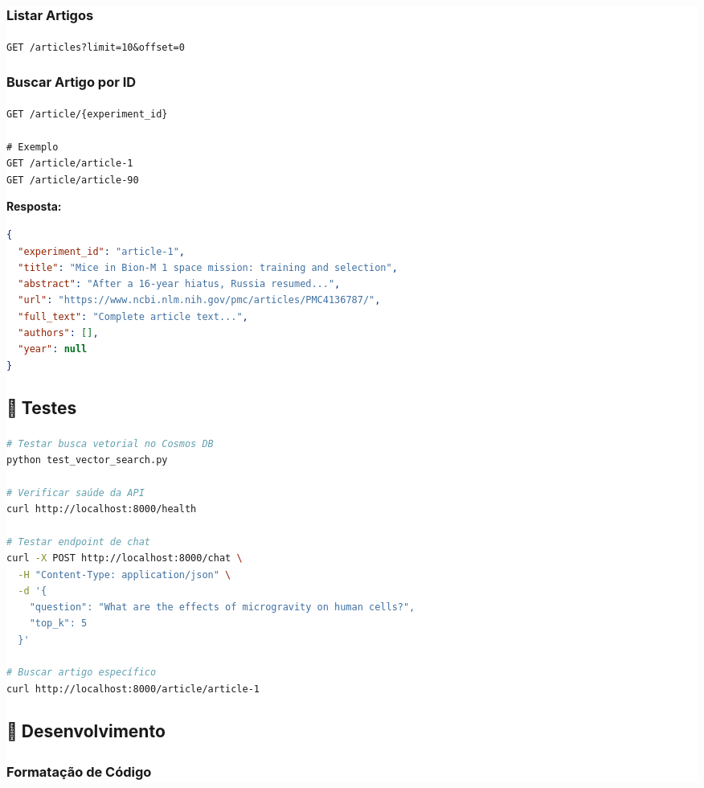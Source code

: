 ### Listar Artigos
```http
GET /articles?limit=10&offset=0
```

### Buscar Artigo por ID
```http
GET /article/{experiment_id}

# Exemplo
GET /article/article-1
GET /article/article-90
```

**Resposta:**
```json
{
  "experiment_id": "article-1",
  "title": "Mice in Bion-M 1 space mission: training and selection",
  "abstract": "After a 16-year hiatus, Russia resumed...",
  "url": "https://www.ncbi.nlm.nih.gov/pmc/articles/PMC4136787/",
  "full_text": "Complete article text...",
  "authors": [],
  "year": null
}
```

## 🧪 Testes

```bash
# Testar busca vetorial no Cosmos DB
python test_vector_search.py

# Verificar saúde da API
curl http://localhost:8000/health

# Testar endpoint de chat
curl -X POST http://localhost:8000/chat \
  -H "Content-Type: application/json" \
  -d '{
    "question": "What are the effects of microgravity on human cells?",
    "top_k": 5
  }'

# Buscar artigo específico
curl http://localhost:8000/article/article-1
```

## 🔧 Desenvolvimento

### Formatação de Código
